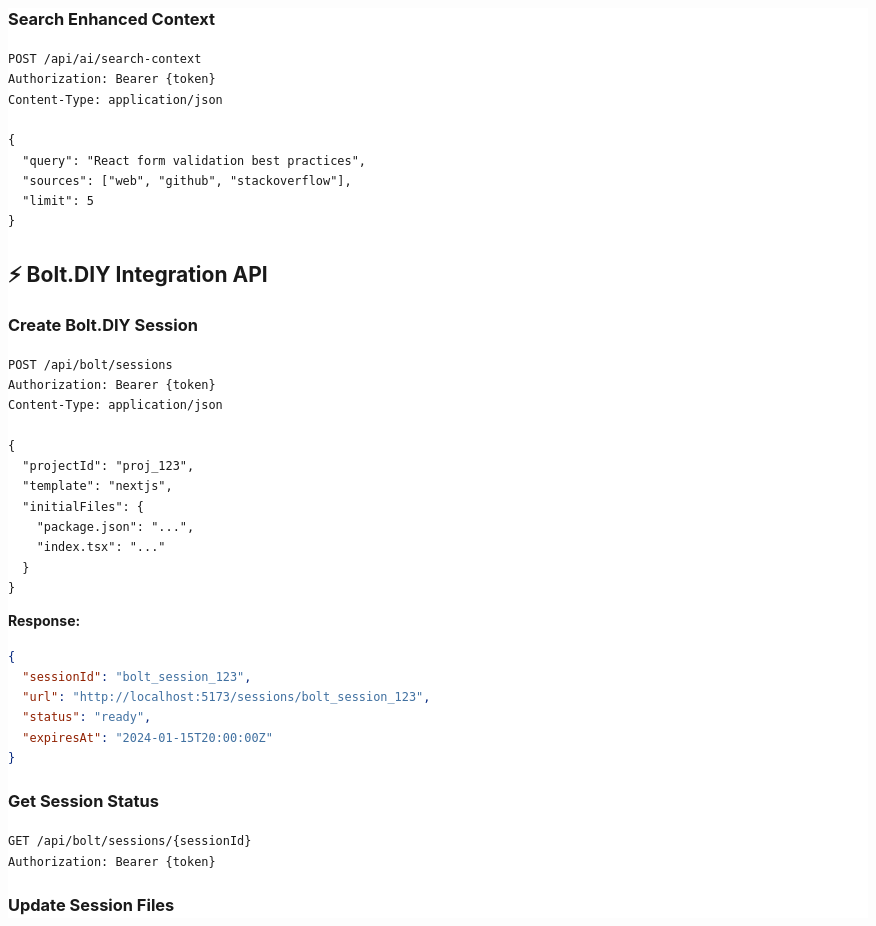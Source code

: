 ### **Search Enhanced Context**

```http
POST /api/ai/search-context
Authorization: Bearer {token}
Content-Type: application/json

{
  "query": "React form validation best practices",
  "sources": ["web", "github", "stackoverflow"],
  "limit": 5
}
```

## ⚡ Bolt.DIY Integration API

### **Create Bolt.DIY Session**

```http
POST /api/bolt/sessions
Authorization: Bearer {token}
Content-Type: application/json

{
  "projectId": "proj_123",
  "template": "nextjs",
  "initialFiles": {
    "package.json": "...",
    "index.tsx": "..."
  }
}
```

**Response:**

```json
{
  "sessionId": "bolt_session_123",
  "url": "http://localhost:5173/sessions/bolt_session_123",
  "status": "ready",
  "expiresAt": "2024-01-15T20:00:00Z"
}
```

### **Get Session Status**

```http
GET /api/bolt/sessions/{sessionId}
Authorization: Bearer {token}
```

### **Update Session Files**
